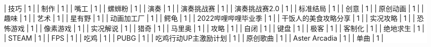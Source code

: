 | 技巧 | 1 |
| 制作 | 1 |
| 嘴工 | 1 |
| 螺蛳粉 | 1 |
| 演奏 | 1 |
| 演奏挑战赛 | 1 |
| 演奏挑战赛2.0 | 1 |
| 标准结局 | 1 |
| 创意 | 1 |
| 原创动画 | 1 |
| 趣味 | 1 |
| 艺术 | 1 |
| 星有野 | 1 |
| 动画加工厂 | 1 |
| 鳄龟 | 1 |
| 2022哔哩哔哩毕业季 | 1 |
| 干饭人的美食攻略分享 | 1 |
| 实况攻略 | 1 |
| 恐怖游戏 | 1 |
| 像素游戏 | 1 |
| 实况解说 | 1 |
| 猎奇 | 1 |
| 马里奥 | 1 |
| 攻略 | 1 |
| 自闭 | 1 |
| 键盘 | 1 |
| 极客 | 1 |
| 客制化 | 1 |
| 绝地求生 | 1 |
| STEAM | 1 |
| FPS | 1 |
| 吃鸡 | 1 |
| PUBG | 1 |
| 吃鸡行动UP主激励计划 | 1 |
| 原创歌曲 | 1 |
| Aster Arcadia | 1 |
| 单曲 | 1 |